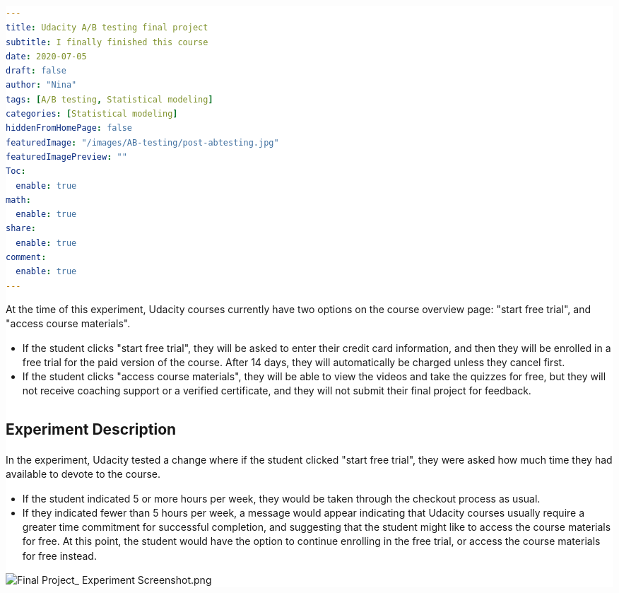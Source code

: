 ```yaml
---
title: Udacity A/B testing final project
subtitle: I finally finished this course
date: 2020-07-05
draft: false
author: "Nina"
tags: [A/B testing, Statistical modeling]
categories: [Statistical modeling]
hiddenFromHomePage: false
featuredImage: "/images/AB-testing/post-abtesting.jpg"
featuredImagePreview: ""
Toc:
  enable: true
math:
  enable: true
share:
  enable: true
comment: 
  enable: true
---
```






At the time of this experiment, Udacity courses currently have two options on the course overview page: "start free trial", and "access course materials". 

- If the student clicks "start free trial", they will be asked to enter their credit card information, and then they will be enrolled in a free trial for the paid version of the course. After 14 days, they will automatically be charged unless they cancel first. 
- If the student clicks "access course materials", they will be able to view the videos and take the quizzes for free, but they will not receive coaching support or a verified certificate, and they will not submit their final project for feedback.



## Experiment Description

In the experiment, Udacity tested a change where if the student clicked "start free trial", they were asked how much time they had available to devote to the course. 

- If the student indicated 5 or more hours per week, they would be taken through the checkout process as usual. 
- If they indicated fewer than 5 hours per week, a message would appear indicating that Udacity courses usually require a greater time commitment for successful completion, and suggesting that the student might like to access the course materials for free. At this point, the student would have the option to continue enrolling in the free trial, or access the course materials for free instead. 

![Final Project_ Experiment Screenshot.png](https://i.loli.net/2020/07/12/eh9sTMD48Lbvrmt.png)



